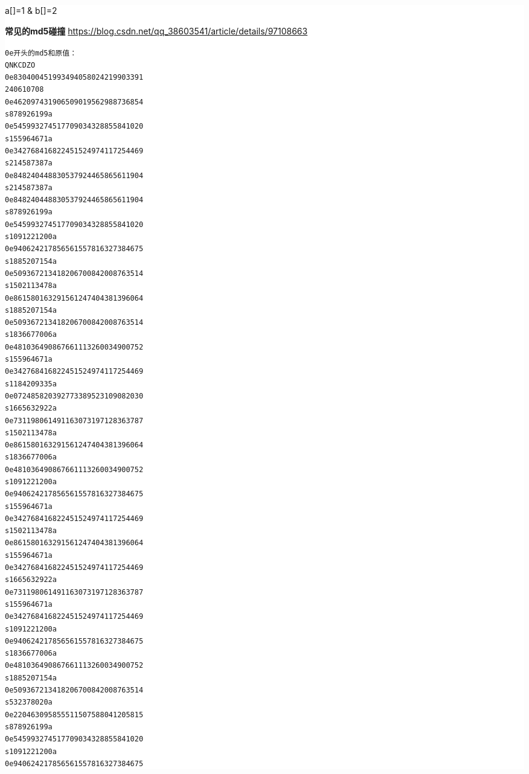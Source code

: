 a[]=1 & b[]=2

**常见的md5碰撞**
https://blog.csdn.net/qq_38603541/article/details/97108663

```
0e开头的md5和原值：
QNKCDZO
0e830400451993494058024219903391
240610708
0e462097431906509019562988736854
s878926199a
0e545993274517709034328855841020
s155964671a
0e342768416822451524974117254469
s214587387a
0e848240448830537924465865611904
s214587387a
0e848240448830537924465865611904
s878926199a
0e545993274517709034328855841020
s1091221200a
0e940624217856561557816327384675
s1885207154a
0e509367213418206700842008763514
s1502113478a
0e861580163291561247404381396064
s1885207154a
0e509367213418206700842008763514
s1836677006a
0e481036490867661113260034900752
s155964671a
0e342768416822451524974117254469
s1184209335a
0e072485820392773389523109082030
s1665632922a
0e731198061491163073197128363787
s1502113478a
0e861580163291561247404381396064
s1836677006a
0e481036490867661113260034900752
s1091221200a
0e940624217856561557816327384675
s155964671a
0e342768416822451524974117254469
s1502113478a
0e861580163291561247404381396064
s155964671a
0e342768416822451524974117254469
s1665632922a
0e731198061491163073197128363787
s155964671a
0e342768416822451524974117254469
s1091221200a
0e940624217856561557816327384675
s1836677006a
0e481036490867661113260034900752
s1885207154a
0e509367213418206700842008763514
s532378020a
0e220463095855511507588041205815
s878926199a
0e545993274517709034328855841020
s1091221200a
0e940624217856561557816327384675
```